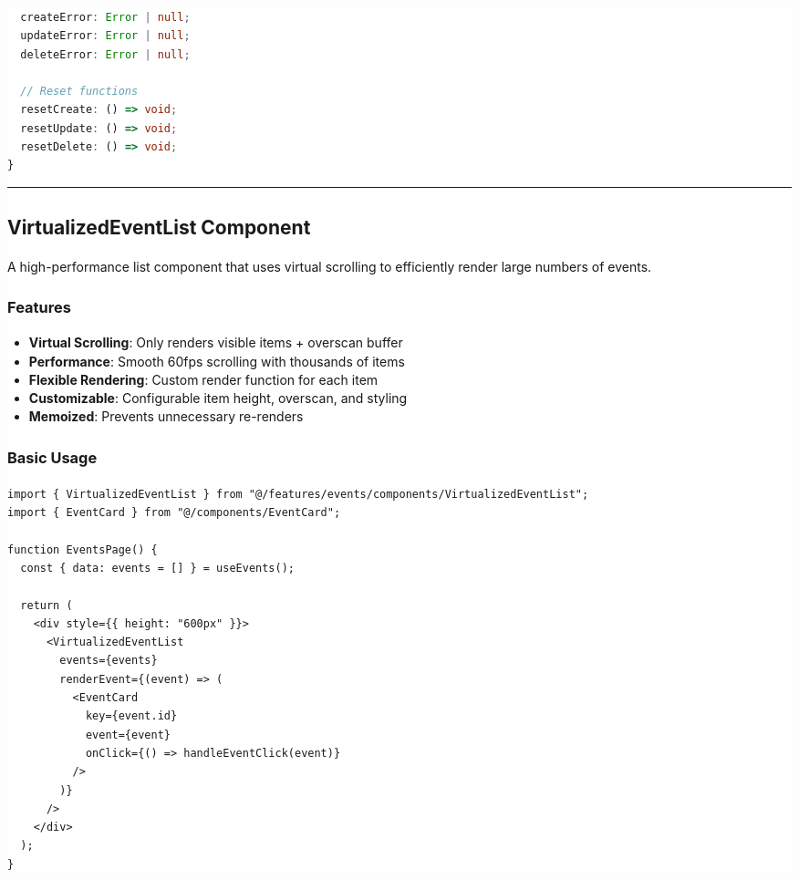 ```typescript
  createError: Error | null;
  updateError: Error | null;
  deleteError: Error | null;

  // Reset functions
  resetCreate: () => void;
  resetUpdate: () => void;
  resetDelete: () => void;
}
```

---

## VirtualizedEventList Component

A high-performance list component that uses virtual scrolling to efficiently render large numbers of events.

### Features

- **Virtual Scrolling**: Only renders visible items + overscan buffer
- **Performance**: Smooth 60fps scrolling with thousands of items
- **Flexible Rendering**: Custom render function for each item
- **Customizable**: Configurable item height, overscan, and styling
- **Memoized**: Prevents unnecessary re-renders

### Basic Usage

```tsx
import { VirtualizedEventList } from "@/features/events/components/VirtualizedEventList";
import { EventCard } from "@/components/EventCard";

function EventsPage() {
  const { data: events = [] } = useEvents();

  return (
    <div style={{ height: "600px" }}>
      <VirtualizedEventList
        events={events}
        renderEvent={(event) => (
          <EventCard
            key={event.id}
            event={event}
            onClick={() => handleEventClick(event)}
          />
        )}
      />
    </div>
  );
}
```
